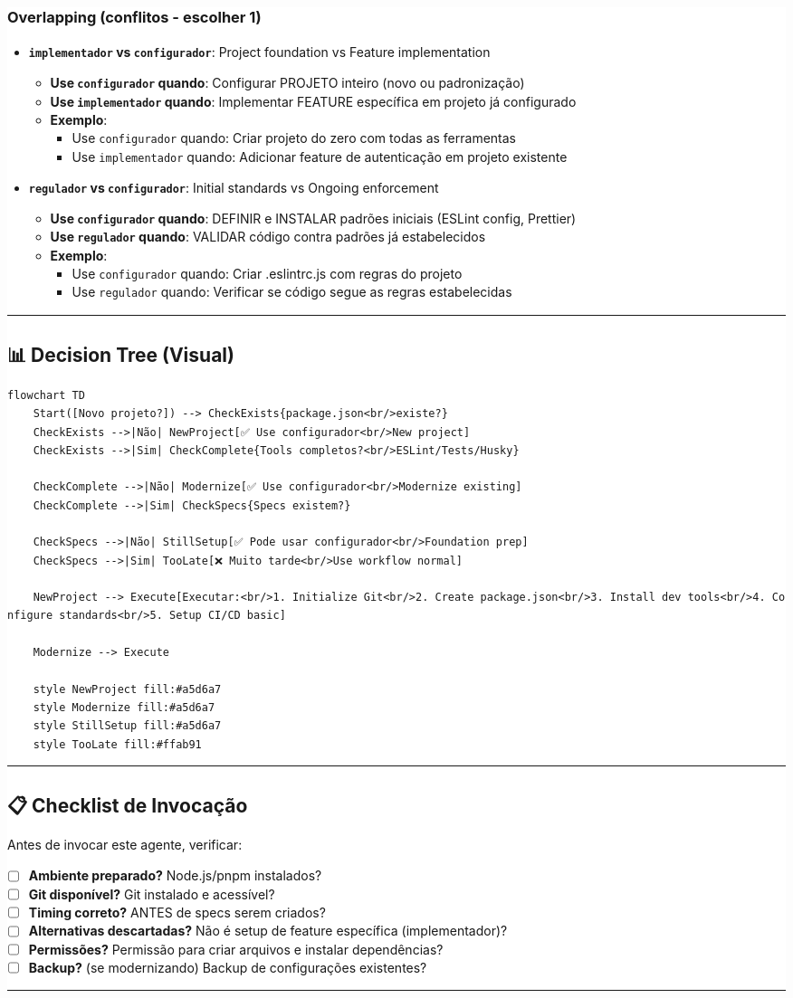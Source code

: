 ### Overlapping (conflitos - escolher 1)

- **`implementador` vs `configurador`**: Project foundation vs Feature implementation
  - **Use `configurador` quando**: Configurar PROJETO inteiro (novo ou padronização)
  - **Use `implementador` quando**: Implementar FEATURE específica em projeto já configurado
  - **Exemplo**:
    - Use `configurador` quando: Criar projeto do zero com todas as ferramentas
    - Use `implementador` quando: Adicionar feature de autenticação em projeto existente

- **`regulador` vs `configurador`**: Initial standards vs Ongoing enforcement
  - **Use `configurador` quando**: DEFINIR e INSTALAR padrões iniciais (ESLint config, Prettier)
  - **Use `regulador` quando**: VALIDAR código contra padrões já estabelecidos
  - **Exemplo**:
    - Use `configurador` quando: Criar .eslintrc.js com regras do projeto
    - Use `regulador` quando: Verificar se código segue as regras estabelecidas

---

## 📊 Decision Tree (Visual)

```mermaid
flowchart TD
    Start([Novo projeto?]) --> CheckExists{package.json<br/>existe?}
    CheckExists -->|Não| NewProject[✅ Use configurador<br/>New project]
    CheckExists -->|Sim| CheckComplete{Tools completos?<br/>ESLint/Tests/Husky}

    CheckComplete -->|Não| Modernize[✅ Use configurador<br/>Modernize existing]
    CheckComplete -->|Sim| CheckSpecs{Specs existem?}

    CheckSpecs -->|Não| StillSetup[✅ Pode usar configurador<br/>Foundation prep]
    CheckSpecs -->|Sim| TooLate[❌ Muito tarde<br/>Use workflow normal]

    NewProject --> Execute[Executar:<br/>1. Initialize Git<br/>2. Create package.json<br/>3. Install dev tools<br/>4. Configure standards<br/>5. Setup CI/CD basic]

    Modernize --> Execute

    style NewProject fill:#a5d6a7
    style Modernize fill:#a5d6a7
    style StillSetup fill:#a5d6a7
    style TooLate fill:#ffab91
```

---

## 📋 Checklist de Invocação

Antes de invocar este agente, verificar:

- [ ] **Ambiente preparado?** Node.js/pnpm instalados?
- [ ] **Git disponível?** Git instalado e acessível?
- [ ] **Timing correto?** ANTES de specs serem criados?
- [ ] **Alternativas descartadas?** Não é setup de feature específica (implementador)?
- [ ] **Permissões?** Permissão para criar arquivos e instalar dependências?
- [ ] **Backup?** (se modernizando) Backup de configurações existentes?

---